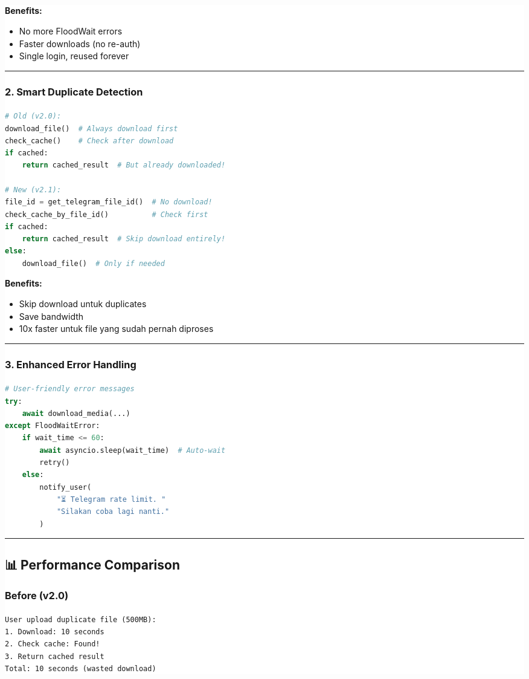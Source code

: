 **Benefits:**
- No more FloodWait errors
- Faster downloads (no re-auth)
- Single login, reused forever

---

### 2. Smart Duplicate Detection
```python
# Old (v2.0):
download_file()  # Always download first
check_cache()    # Check after download
if cached:
    return cached_result  # But already downloaded!

# New (v2.1):
file_id = get_telegram_file_id()  # No download!
check_cache_by_file_id()          # Check first
if cached:
    return cached_result  # Skip download entirely!
else:
    download_file()  # Only if needed
```

**Benefits:**
- Skip download untuk duplicates
- Save bandwidth
- 10x faster untuk file yang sudah pernah diproses

---

### 3. Enhanced Error Handling
```python
# User-friendly error messages
try:
    await download_media(...)
except FloodWaitError:
    if wait_time <= 60:
        await asyncio.sleep(wait_time)  # Auto-wait
        retry()
    else:
        notify_user(
            "⏳ Telegram rate limit. "
            "Silakan coba lagi nanti."
        )
```

---

## 📊 Performance Comparison

### Before (v2.0)
```
User upload duplicate file (500MB):
1. Download: 10 seconds
2. Check cache: Found!
3. Return cached result
Total: 10 seconds (wasted download)
```
